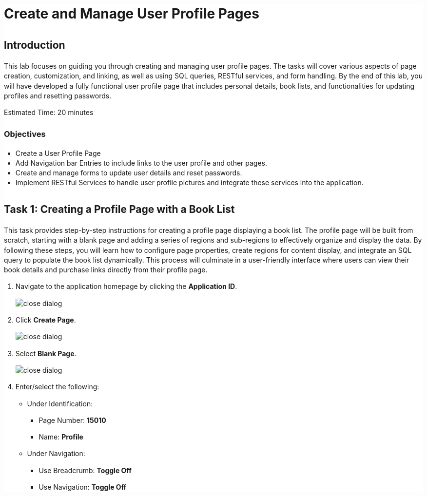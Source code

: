 # Create and Manage User Profile Pages

## Introduction

This lab focuses on guiding you through creating and managing user profile pages. The tasks will cover various aspects of page creation, customization, and linking, as well as using SQL queries, RESTful services, and form handling. By the end of this lab, you will have developed a fully functional user profile page that includes personal details, book lists, and functionalities for updating profiles and resetting passwords.

Estimated Time: 20 minutes

### Objectives

- Create a User Profile Page
- Add Navigation bar Entries to include links to the user profile and other pages.
- Create and manage forms to update user details and reset passwords.
- Implement RESTful Services to handle user profile pictures and integrate these services into the application.

## Task 1: Creating a Profile Page with a Book List

This task provides step-by-step instructions for creating a profile page displaying a book list. The profile page will be built from scratch, starting with a blank page and adding a series of regions and sub-regions to effectively organize and display the data. By following these steps, you will learn how to configure page properties, create regions for content display, and integrate an SQL query to populate the book list dynamically. This process will culminate in a user-friendly interface where users can view their book details and purchase links directly from their profile page.

1. Navigate to the application homepage by clicking the **Application ID**.

    ![close dialog](images/app-id4.png " ")

2. Click **Create Page**. 

    ![close dialog](images/profile-create-page.png " ")

3. Select **Blank Page**.

    ![close dialog](images/profile-blabk-page.png " ")

4. Enter/select the following:

    - Under Identification:

        - Page Number: **15010**

        - Name: **Profile**

    - Under Navigation:

        - Use Breadcrumb: **Toggle Off**

        - Use Navigation: **Toggle Off**
